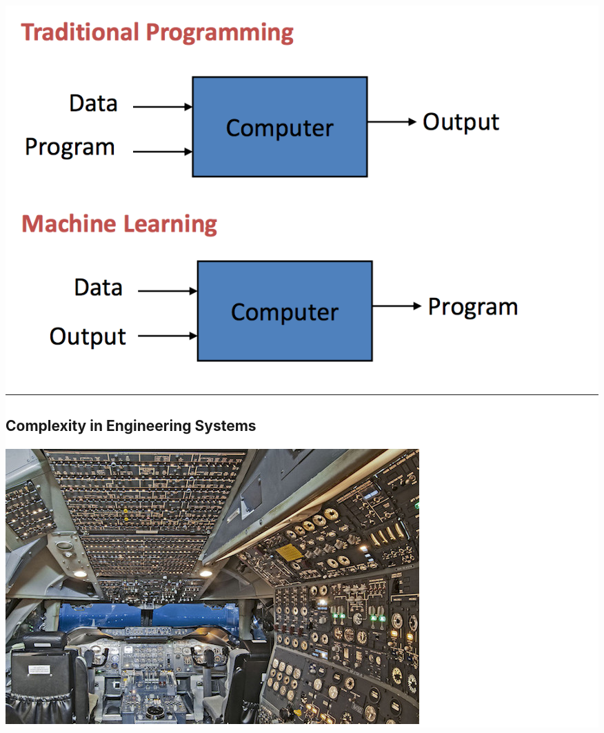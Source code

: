 ![Programming vs ML](programming-vs-ml.png)

----
## Complexity in Engineering Systems

![Airplane](airplane.jpg)
